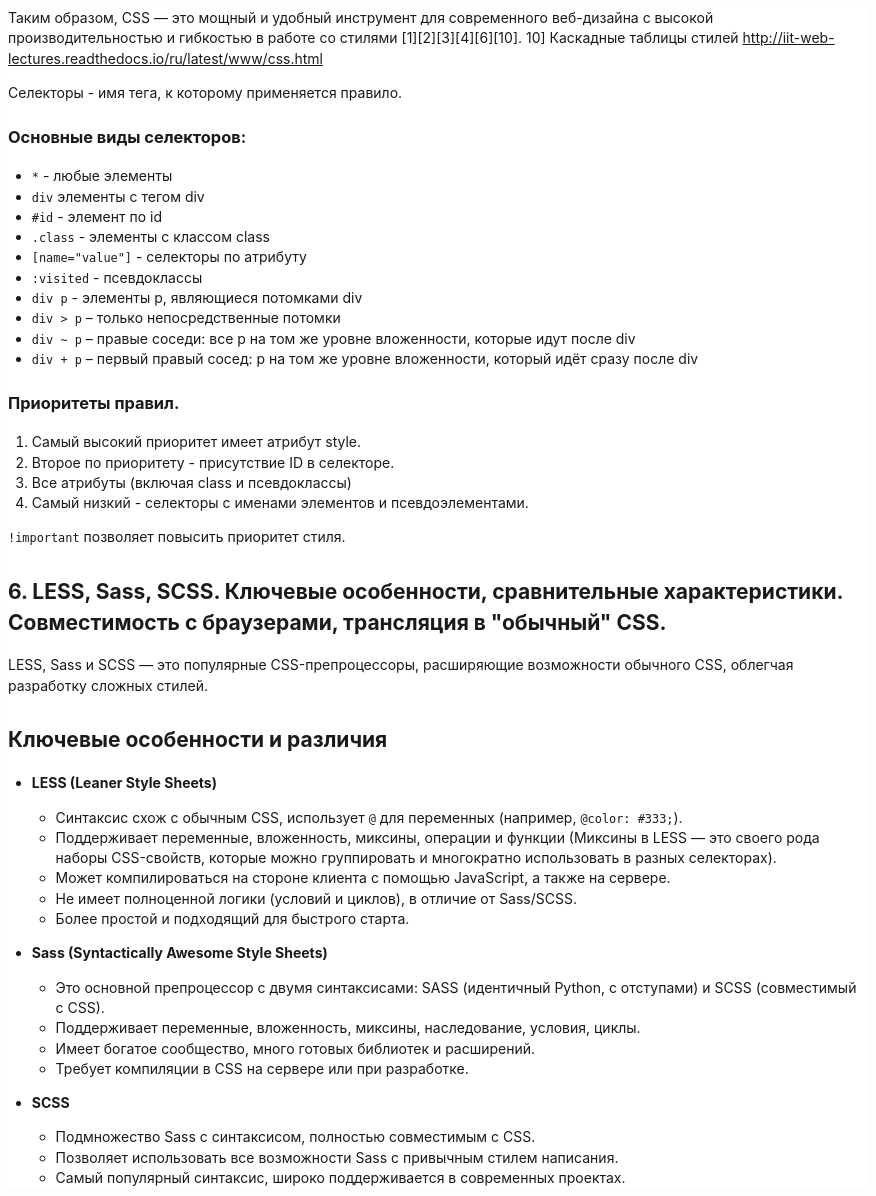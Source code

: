 Таким образом, CSS — это мощный и удобный инструмент для современного веб-дизайна с высокой производительностью и гибкостью в работе со стилями [1][2][3][4][6][10].
10] Каскадные таблицы стилей http://iit-web-lectures.readthedocs.io/ru/latest/www/css.html

Селекторы - имя тега, к которому применяется правило. 

### Основные виды селекторов:
- `*` - любые элементы
- `div` элементы с тегом div
- `#id` - элемент по id
- `.class` - элементы с классом class
- `[name="value"]` - селекторы по атрибуту
- `:visited` - псевдоклассы
- `div p` - элементы p, являющиеся потомками div
- `div > p` – только непосредственные потомки
- `div ~ p` – правые соседи: все p на том же уровне вложенности, которые идут после div
- `div + p` – первый правый сосед: p на том же уровне вложенности, который идёт сразу после div

### Приоритеты правил.

1. Самый высокий приоритет имеет атрибут style.
2. Второе по приоритету - присутствие ID в селекторе.
3. Все атрибуты (включая class и псевдоклассы)
4. Самый низкий - селекторы с именами элементов и псевдоэлементами.

`!important` позволяет повысить приоритет стиля.

## 6. LESS, Sass, SCSS. Ключевые особенности, сравнительные характеристики. Совместимость с браузерами, трансляция в "обычный" CSS.

LESS, Sass и SCSS — это популярные CSS-препроцессоры, расширяющие возможности обычного CSS, облегчая разработку сложных стилей. 

## Ключевые особенности и различия

- **LESS (Leaner Style Sheets)**
  - Синтаксис схож с обычным CSS, использует `@` для переменных (например, `@color: #333;`).
  - Поддерживает переменные, вложенность, миксины, операции и функции (Миксины в LESS — это своего рода наборы CSS-свойств, которые можно группировать и многократно использовать в разных селекторах).
  - Может компилироваться на стороне клиента с помощью JavaScript, а также на сервере.
  - Не имеет полноценной логики (условий и циклов), в отличие от Sass/SCSS.
  - Более простой и подходящий для быстрого старта.

- **Sass (Syntactically Awesome Style Sheets)**
  - Это основной препроцессор с двумя синтаксисами: SASS (идентичный Python, с отступами) и SCSS (совместимый с CSS).
  - Поддерживает переменные, вложенность, миксины, наследование, условия, циклы.
  - Имеет богатое сообщество, много готовых библиотек и расширений.
  - Требует компиляции в CSS на сервере или при разработке.

- **SCSS**
  - Подмножество Sass с синтаксисом, полностью совместимым с CSS.
  - Позволяет использовать все возможности Sass с привычным стилем написания.
  - Самый популярный синтаксис, широко поддерживается в современных проектах.
